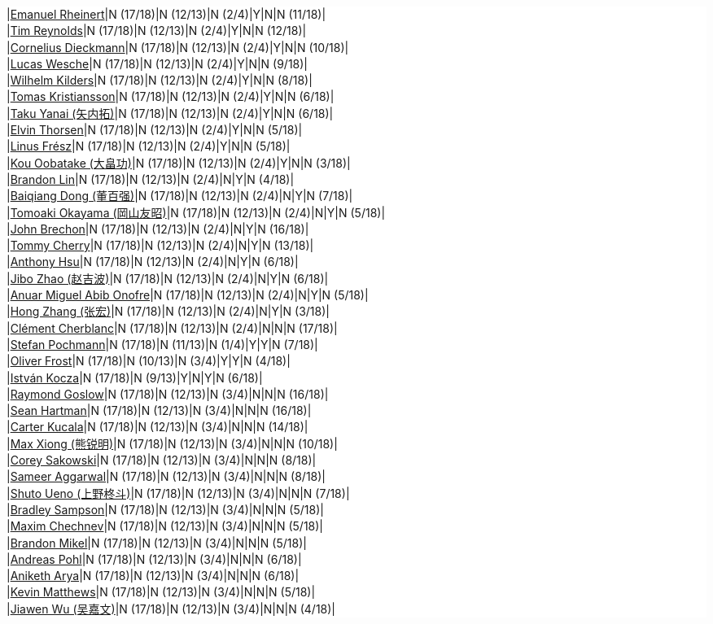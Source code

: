 |[Emanuel Rheinert](https://www.worldcubeassociation.org/persons/2011RHEI01)|N (17/18)|N (12/13)|N (2/4)|Y|N|N (11/18)|  
|[Tim Reynolds](https://www.worldcubeassociation.org/persons/2005REYN01)|N (17/18)|N (12/13)|N (2/4)|Y|N|N (12/18)|  
|[Cornelius Dieckmann](https://www.worldcubeassociation.org/persons/2009DIEC01)|N (17/18)|N (12/13)|N (2/4)|Y|N|N (10/18)|  
|[Lucas Wesche](https://www.worldcubeassociation.org/persons/2012WESC01)|N (17/18)|N (12/13)|N (2/4)|Y|N|N (9/18)|  
|[Wilhelm Kilders](https://www.worldcubeassociation.org/persons/2010KILD02)|N (17/18)|N (12/13)|N (2/4)|Y|N|N (8/18)|  
|[Tomas Kristiansson](https://www.worldcubeassociation.org/persons/2007KRIS01)|N (17/18)|N (12/13)|N (2/4)|Y|N|N (6/18)|  
|[Taku Yanai (矢内拓)](https://www.worldcubeassociation.org/persons/2012YANA01)|N (17/18)|N (12/13)|N (2/4)|Y|N|N (6/18)|  
|[Elvin Thorsen](https://www.worldcubeassociation.org/persons/2016THOR08)|N (17/18)|N (12/13)|N (2/4)|Y|N|N (5/18)|  
|[Linus Frész](https://www.worldcubeassociation.org/persons/2011FRES01)|N (17/18)|N (12/13)|N (2/4)|Y|N|N (5/18)|  
|[Kou Oobatake (大畠功)](https://www.worldcubeassociation.org/persons/2007OOBA01)|N (17/18)|N (12/13)|N (2/4)|Y|N|N (3/18)|  
|[Brandon Lin](https://www.worldcubeassociation.org/persons/2011LINB01)|N (17/18)|N (12/13)|N (2/4)|N|Y|N (4/18)|  
|[Baiqiang Dong (董百强)](https://www.worldcubeassociation.org/persons/2008DONG06)|N (17/18)|N (12/13)|N (2/4)|N|Y|N (7/18)|  
|[Tomoaki Okayama (岡山友昭)](https://www.worldcubeassociation.org/persons/2009OKAY01)|N (17/18)|N (12/13)|N (2/4)|N|Y|N (5/18)|  
|[John Brechon](https://www.worldcubeassociation.org/persons/2010BREC01)|N (17/18)|N (12/13)|N (2/4)|N|Y|N (16/18)|  
|[Tommy Cherry](https://www.worldcubeassociation.org/persons/2015CHER07)|N (17/18)|N (12/13)|N (2/4)|N|Y|N (13/18)|  
|[Anthony Hsu](https://www.worldcubeassociation.org/persons/2005HSUA01)|N (17/18)|N (12/13)|N (2/4)|N|Y|N (6/18)|  
|[Jibo Zhao (赵吉波)](https://www.worldcubeassociation.org/persons/2010ZHAO11)|N (17/18)|N (12/13)|N (2/4)|N|Y|N (6/18)|  
|[Anuar Miguel Abib Onofre](https://www.worldcubeassociation.org/persons/2015ONOF01)|N (17/18)|N (12/13)|N (2/4)|N|Y|N (5/18)|  
|[Hong Zhang (张宏)](https://www.worldcubeassociation.org/persons/2008ZHAN13)|N (17/18)|N (12/13)|N (2/4)|N|Y|N (3/18)|  
|[Clément Cherblanc](https://www.worldcubeassociation.org/persons/2014CHER05)|N (17/18)|N (12/13)|N (2/4)|N|N|N (17/18)|  
|[Stefan Pochmann](https://www.worldcubeassociation.org/persons/2003POCH01)|N (17/18)|N (11/13)|N (1/4)|Y|Y|N (7/18)|  
|[Oliver Frost](https://www.worldcubeassociation.org/persons/2012FROS01)|N (17/18)|N (10/13)|N (3/4)|Y|Y|N (4/18)|  
|[István Kocza](https://www.worldcubeassociation.org/persons/2005KOCZ01)|N (17/18)|N (9/13)|Y|N|Y|N (6/18)|  
|[Raymond Goslow](https://www.worldcubeassociation.org/persons/2014GOSL01)|N (17/18)|N (12/13)|N (3/4)|N|N|N (16/18)|  
|[Sean Hartman](https://www.worldcubeassociation.org/persons/2016HART02)|N (17/18)|N (12/13)|N (3/4)|N|N|N (16/18)|  
|[Carter Kucala](https://www.worldcubeassociation.org/persons/2015KUCA01)|N (17/18)|N (12/13)|N (3/4)|N|N|N (14/18)|  
|[Max Xiong (熊锐明)](https://www.worldcubeassociation.org/persons/2015XION03)|N (17/18)|N (12/13)|N (3/4)|N|N|N (10/18)|  
|[Corey Sakowski](https://www.worldcubeassociation.org/persons/2011SAKO01)|N (17/18)|N (12/13)|N (3/4)|N|N|N (8/18)|  
|[Sameer Aggarwal](https://www.worldcubeassociation.org/persons/2017AGGA01)|N (17/18)|N (12/13)|N (3/4)|N|N|N (8/18)|  
|[Shuto Ueno (上野柊斗)](https://www.worldcubeassociation.org/persons/2008UENO01)|N (17/18)|N (12/13)|N (3/4)|N|N|N (7/18)|  
|[Bradley Sampson](https://www.worldcubeassociation.org/persons/2008SAMP01)|N (17/18)|N (12/13)|N (3/4)|N|N|N (5/18)|  
|[Maxim Chechnev](https://www.worldcubeassociation.org/persons/2011CHEC01)|N (17/18)|N (12/13)|N (3/4)|N|N|N (5/18)|  
|[Brandon Mikel](https://www.worldcubeassociation.org/persons/2011MIKE01)|N (17/18)|N (12/13)|N (3/4)|N|N|N (5/18)|  
|[Andreas Pohl](https://www.worldcubeassociation.org/persons/2012POHL01)|N (17/18)|N (12/13)|N (3/4)|N|N|N (6/18)|  
|[Aniketh Arya](https://www.worldcubeassociation.org/persons/2015ARYA03)|N (17/18)|N (12/13)|N (3/4)|N|N|N (6/18)|  
|[Kevin Matthews](https://www.worldcubeassociation.org/persons/2010MATT02)|N (17/18)|N (12/13)|N (3/4)|N|N|N (5/18)|  
|[Jiawen Wu (吴嘉文)](https://www.worldcubeassociation.org/persons/2010WUJI01)|N (17/18)|N (12/13)|N (3/4)|N|N|N (4/18)|  